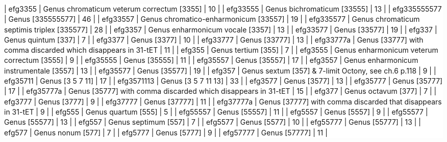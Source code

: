 | efg3355 | Genus chromaticum veterum correctum [3355] | 10 |
| efg33555 | Genus bichromaticum [33555] | 13 |
| efg335555577 | Genus [335555577] | 46 |
| efg33557 | Genus chromatico-enharmonicum [33557] | 19 |
| efg335577 | Genus chromaticum septimis triplex [335577] | 28 |
| efg3357 | Genus enharmonicum vocale [3357] | 13 |
| efg33577 | Genus [33577] | 19 |
| efg337 | Genus quintum [337] | 7 |
| efg3377 | Genus [3377] | 10 |
| efg33777 | Genus [33777] | 13 |
| efg33777a | Genus [33777] with comma discarded which disappears in 31-tET | 11 |
| efg355 | Genus tertium [355] | 7 |
| efg3555 | Genus enharmonicum veterum correctum [3555] | 9 |
| efg35555 | Genus [35555] | 11 |
| efg35557 | Genus [35557] | 17 |
| efg3557 | Genus enharmonicum instrumentale [3557] | 13 |
| efg35577 | Genus [35577] | 19 |
| efg357 | Genus sextum [357] & 7-limit Octony, see ch.6 p.118 | 9 |
| efg35711 | Genus [3 5 7 11] | 17 |
| efg3571113 | Genus [3 5 7 11 13] | 33 |
| efg3577 | Genus [3577] | 13 |
| efg35777 | Genus [35777] | 17 |
| efg35777a | Genus [35777] with comma discarded which disappears in 31-tET | 15 |
| efg377 | Genus octavum [377] | 7 |
| efg3777 | Genus [3777] | 9 |
| efg37777 | Genus [37777] | 11 |
| efg37777a | Genus [37777] with comma discarded that disappears in 31-tET | 9 |
| efg555 | Genus quartum [555] | 5 |
| efg55557 | Genus [55557] | 11 |
| efg5557 | Genus [5557] | 9 |
| efg55577 | Genus [55577] | 13 |
| efg557 | Genus septimum [557] | 7 |
| efg5577 | Genus [5577] | 10 |
| efg55777 | Genus [55777] | 13 |
| efg577 | Genus nonum [577] | 7 |
| efg5777 | Genus [5777] | 9 |
| efg57777 | Genus [57777] | 11 |
